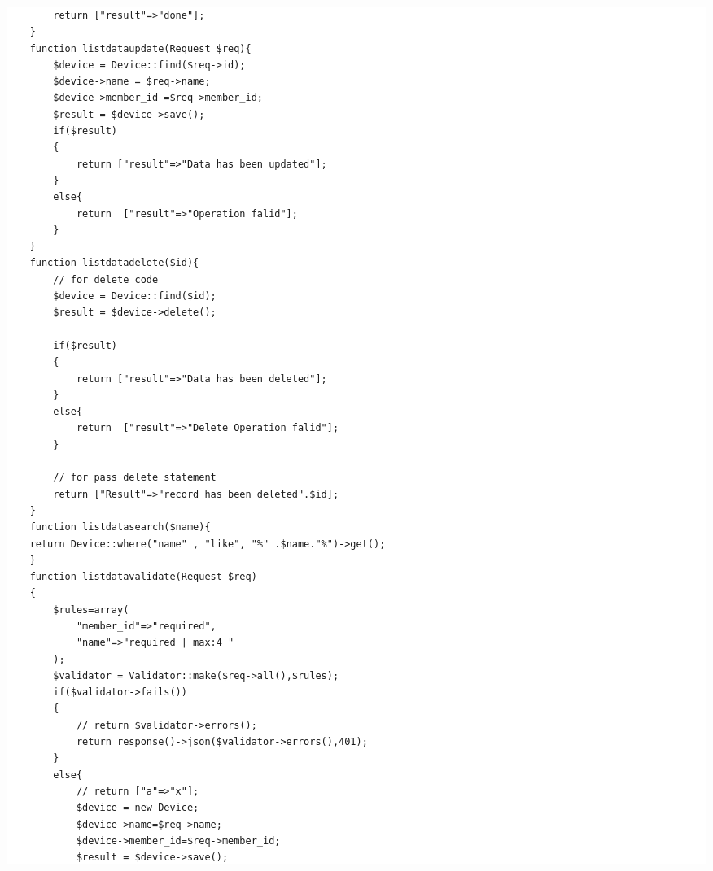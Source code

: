             return ["result"=>"done"];
        }
        function listdataupdate(Request $req){
            $device = Device::find($req->id);
            $device->name = $req->name;
            $device->member_id =$req->member_id;
            $result = $device->save();
            if($result)
            {
                return ["result"=>"Data has been updated"];
            }
            else{
                return  ["result"=>"Operation falid"];
            }
        }
        function listdatadelete($id){
            // for delete code
            $device = Device::find($id);
            $result = $device->delete();

            if($result)
            {
                return ["result"=>"Data has been deleted"];
            }
            else{
                return  ["result"=>"Delete Operation falid"];
            }

            // for pass delete statement
            return ["Result"=>"record has been deleted".$id];
        }
        function listdatasearch($name){
        return Device::where("name" , "like", "%" .$name."%")->get();
        }
        function listdatavalidate(Request $req)
        {
            $rules=array(
                "member_id"=>"required",
                "name"=>"required | max:4 "
            );
            $validator = Validator::make($req->all(),$rules);
            if($validator->fails())
            {
                // return $validator->errors();
                return response()->json($validator->errors(),401);
            }
            else{
                // return ["a"=>"x"];
                $device = new Device;
                $device->name=$req->name;
                $device->member_id=$req->member_id;
                $result = $device->save();
